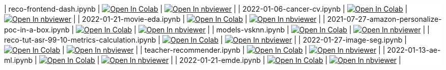 |  reco-frontend-dash.ipynb  |  [![Open In Colab](https://colab.research.google.com/assets/colab-badge.svg)](https://colab.research.google.com/github/sparsh-ai/ai/blob/main/nbs/reco-frontend-dash.ipynb)  |  [![Open In nbviewer](https://camo.githubusercontent.com/a2b8b49ec63c501c07f7f5d73ced6fdee58a337609d4a6962d6ec5b4fbd3fec9/68747470733a2f2f696d672e736869656c64732e696f2f62616467652f72656e6465722d6e627669657765722d6f72616e67652e737667)](https://nbviewer.jupyter.org/github/sparsh-ai/notebooks/blob/main/reco-frontend-dash.ipynb)  |
|  2022-01-06-cancer-cv.ipynb  |  [![Open In Colab](https://colab.research.google.com/assets/colab-badge.svg)](https://colab.research.google.com/github/sparsh-ai/ai/blob/main/nbs/2022-01-06-cancer-cv.ipynb)  |  [![Open In nbviewer](https://camo.githubusercontent.com/a2b8b49ec63c501c07f7f5d73ced6fdee58a337609d4a6962d6ec5b4fbd3fec9/68747470733a2f2f696d672e736869656c64732e696f2f62616467652f72656e6465722d6e627669657765722d6f72616e67652e737667)](https://nbviewer.jupyter.org/github/sparsh-ai/notebooks/blob/main/2022-01-06-cancer-cv.ipynb)  |
|  2022-01-21-movie-eda.ipynb  |  [![Open In Colab](https://colab.research.google.com/assets/colab-badge.svg)](https://colab.research.google.com/github/sparsh-ai/ai/blob/main/nbs/2022-01-21-movie-eda.ipynb)  |  [![Open In nbviewer](https://camo.githubusercontent.com/a2b8b49ec63c501c07f7f5d73ced6fdee58a337609d4a6962d6ec5b4fbd3fec9/68747470733a2f2f696d672e736869656c64732e696f2f62616467652f72656e6465722d6e627669657765722d6f72616e67652e737667)](https://nbviewer.jupyter.org/github/sparsh-ai/notebooks/blob/main/2022-01-21-movie-eda.ipynb)  |
|  2021-07-27-amazon-personalize-poc-in-a-box.ipynb  |  [![Open In Colab](https://colab.research.google.com/assets/colab-badge.svg)](https://colab.research.google.com/github/sparsh-ai/ai/blob/main/nbs/2021-07-27-amazon-personalize-poc-in-a-box.ipynb)  |  [![Open In nbviewer](https://camo.githubusercontent.com/a2b8b49ec63c501c07f7f5d73ced6fdee58a337609d4a6962d6ec5b4fbd3fec9/68747470733a2f2f696d672e736869656c64732e696f2f62616467652f72656e6465722d6e627669657765722d6f72616e67652e737667)](https://nbviewer.jupyter.org/github/sparsh-ai/notebooks/blob/main/2021-07-27-amazon-personalize-poc-in-a-box.ipynb)  |
|  models-vsknn.ipynb  |  [![Open In Colab](https://colab.research.google.com/assets/colab-badge.svg)](https://colab.research.google.com/github/sparsh-ai/ai/blob/main/nbs/models-vsknn.ipynb)  |  [![Open In nbviewer](https://camo.githubusercontent.com/a2b8b49ec63c501c07f7f5d73ced6fdee58a337609d4a6962d6ec5b4fbd3fec9/68747470733a2f2f696d672e736869656c64732e696f2f62616467652f72656e6465722d6e627669657765722d6f72616e67652e737667)](https://nbviewer.jupyter.org/github/sparsh-ai/notebooks/blob/main/models-vsknn.ipynb)  |
|  reco-tut-asr-99-10-metrics-calculation.ipynb  |  [![Open In Colab](https://colab.research.google.com/assets/colab-badge.svg)](https://colab.research.google.com/github/sparsh-ai/ai/blob/main/nbs/reco-tut-asr-99-10-metrics-calculation.ipynb)  |  [![Open In nbviewer](https://camo.githubusercontent.com/a2b8b49ec63c501c07f7f5d73ced6fdee58a337609d4a6962d6ec5b4fbd3fec9/68747470733a2f2f696d672e736869656c64732e696f2f62616467652f72656e6465722d6e627669657765722d6f72616e67652e737667)](https://nbviewer.jupyter.org/github/sparsh-ai/notebooks/blob/main/reco-tut-asr-99-10-metrics-calculation.ipynb)  |
|  2022-01-27-image-seg.ipynb  |  [![Open In Colab](https://colab.research.google.com/assets/colab-badge.svg)](https://colab.research.google.com/github/sparsh-ai/ai/blob/main/nbs/2022-01-27-image-seg.ipynb)  |  [![Open In nbviewer](https://camo.githubusercontent.com/a2b8b49ec63c501c07f7f5d73ced6fdee58a337609d4a6962d6ec5b4fbd3fec9/68747470733a2f2f696d672e736869656c64732e696f2f62616467652f72656e6465722d6e627669657765722d6f72616e67652e737667)](https://nbviewer.jupyter.org/github/sparsh-ai/notebooks/blob/main/2022-01-27-image-seg.ipynb)  |
|  teacher-recommender.ipynb  |  [![Open In Colab](https://colab.research.google.com/assets/colab-badge.svg)](https://colab.research.google.com/github/sparsh-ai/ai/blob/main/nbs/teacher-recommender.ipynb)  |  [![Open In nbviewer](https://camo.githubusercontent.com/a2b8b49ec63c501c07f7f5d73ced6fdee58a337609d4a6962d6ec5b4fbd3fec9/68747470733a2f2f696d672e736869656c64732e696f2f62616467652f72656e6465722d6e627669657765722d6f72616e67652e737667)](https://nbviewer.jupyter.org/github/sparsh-ai/notebooks/blob/main/teacher-recommender.ipynb)  |
|  2022-01-13-ae-ml.ipynb  |  [![Open In Colab](https://colab.research.google.com/assets/colab-badge.svg)](https://colab.research.google.com/github/sparsh-ai/ai/blob/main/nbs/2022-01-13-ae-ml.ipynb)  |  [![Open In nbviewer](https://camo.githubusercontent.com/a2b8b49ec63c501c07f7f5d73ced6fdee58a337609d4a6962d6ec5b4fbd3fec9/68747470733a2f2f696d672e736869656c64732e696f2f62616467652f72656e6465722d6e627669657765722d6f72616e67652e737667)](https://nbviewer.jupyter.org/github/sparsh-ai/notebooks/blob/main/2022-01-13-ae-ml.ipynb)  |
|  2022-01-21-emde.ipynb  |  [![Open In Colab](https://colab.research.google.com/assets/colab-badge.svg)](https://colab.research.google.com/github/sparsh-ai/ai/blob/main/nbs/2022-01-21-emde.ipynb)  |  [![Open In nbviewer](https://camo.githubusercontent.com/a2b8b49ec63c501c07f7f5d73ced6fdee58a337609d4a6962d6ec5b4fbd3fec9/68747470733a2f2f696d672e736869656c64732e696f2f62616467652f72656e6465722d6e627669657765722d6f72616e67652e737667)](https://nbviewer.jupyter.org/github/sparsh-ai/notebooks/blob/main/2022-01-21-emde.ipynb)  |